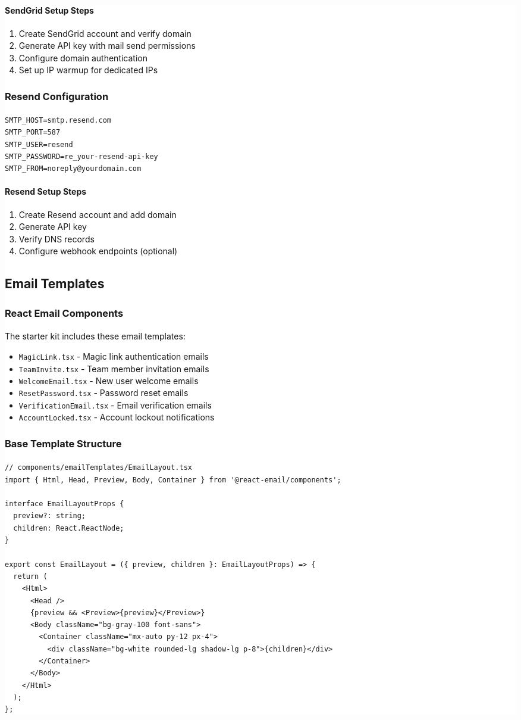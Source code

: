 #### SendGrid Setup Steps

1. Create SendGrid account and verify domain
2. Generate API key with mail send permissions
3. Configure domain authentication
4. Set up IP warmup for dedicated IPs

### Resend Configuration

```env
SMTP_HOST=smtp.resend.com
SMTP_PORT=587
SMTP_USER=resend
SMTP_PASSWORD=re_your-resend-api-key
SMTP_FROM=noreply@yourdomain.com
```

#### Resend Setup Steps

1. Create Resend account and add domain
2. Generate API key
3. Verify DNS records
4. Configure webhook endpoints (optional)

## Email Templates

### React Email Components

The starter kit includes these email templates:

- `MagicLink.tsx` - Magic link authentication emails
- `TeamInvite.tsx` - Team member invitation emails
- `WelcomeEmail.tsx` - New user welcome emails
- `ResetPassword.tsx` - Password reset emails
- `VerificationEmail.tsx` - Email verification emails
- `AccountLocked.tsx` - Account lockout notifications

### Base Template Structure

```tsx
// components/emailTemplates/EmailLayout.tsx
import { Html, Head, Preview, Body, Container } from '@react-email/components';

interface EmailLayoutProps {
  preview?: string;
  children: React.ReactNode;
}

export const EmailLayout = ({ preview, children }: EmailLayoutProps) => {
  return (
    <Html>
      <Head />
      {preview && <Preview>{preview}</Preview>}
      <Body className="bg-gray-100 font-sans">
        <Container className="mx-auto py-12 px-4">
          <div className="bg-white rounded-lg shadow-lg p-8">{children}</div>
        </Container>
      </Body>
    </Html>
  );
};
```
